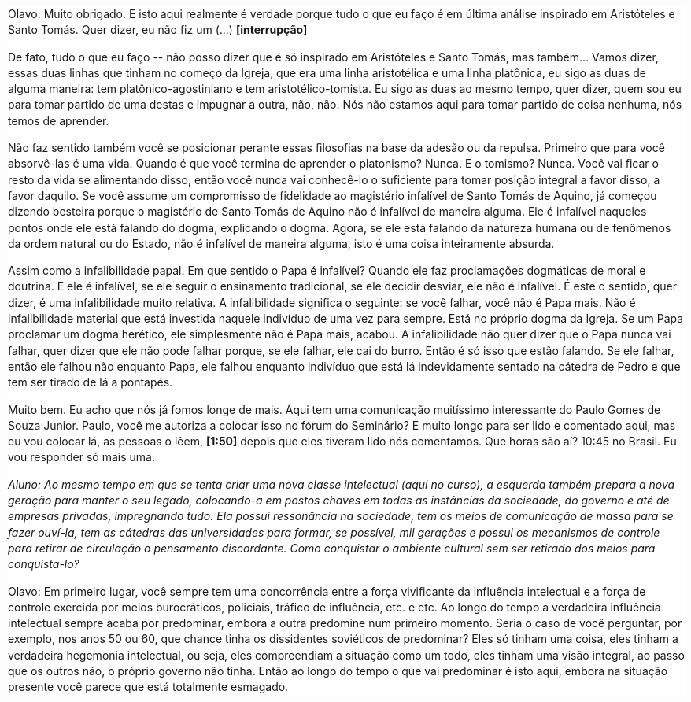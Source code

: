 Olavo: Muito obrigado. E isto aqui realmente é verdade porque tudo o que eu faço é em última análise inspirado em Aristóteles e Santo Tomás. Quer dizer, eu não fiz um (\...) **\[interrupção\]**

De fato, tudo o que eu faço -- não posso dizer que é só inspirado em Aristóteles e Santo Tomás, mas também\... Vamos dizer, essas duas linhas que tinham no começo da Igreja, que era uma linha aristotélica e uma linha platônica, eu sigo as duas de alguma maneira: tem platônico-agostiniano e tem aristotélico-tomista. Eu sigo as duas ao mesmo tempo, quer dizer, quem sou eu para tomar partido de uma destas e impugnar a outra, não, não. Nós não estamos aqui para tomar partido de coisa nenhuma, nós temos de aprender.

Não faz sentido também você se posicionar perante essas filosofias na base da adesão ou da repulsa. Primeiro que para você absorvê-las é uma vida. Quando é que você termina de aprender o platonismo? Nunca. E o tomismo? Nunca. Você vai ficar o resto da vida se alimentando disso, então você nunca vai conhecê-lo o suficiente para tomar posição integral a favor disso, a favor daquilo. Se você assume um compromisso de fidelidade ao magistério infalível de Santo Tomás de Aquino, já começou dizendo besteira porque o magistério de Santo Tomás de Aquino não é infalível de maneira alguma. Ele é infalível naqueles pontos onde ele está falando do dogma, explicando o dogma. Agora, se ele está falando da natureza humana ou de fenômenos da ordem natural ou do Estado, não é infalível de maneira alguma, isto é uma coisa inteiramente absurda.

Assim como a infalibilidade papal. Em que sentido o Papa é infalível? Quando ele faz proclamações dogmáticas de moral e doutrina. E ele é infalível, se ele seguir o ensinamento tradicional, se ele decidir desviar, ele não é infalível. É este o sentido, quer dizer, é uma infalibilidade muito relativa. A infalibilidade significa o seguinte: se você falhar, você não é Papa mais. Não é infalibilidade material que está investida naquele indivíduo de uma vez para sempre. Está no próprio dogma da Igreja. Se um Papa proclamar um dogma herético, ele simplesmente não é Papa mais, acabou. A infalibilidade não quer dizer que o Papa nunca vai falhar, quer dizer que ele não pode falhar porque, se ele falhar, ele cai do burro. Então é só isso que estão falando. Se ele falhar, então ele falhou não enquanto Papa, ele falhou enquanto indivíduo que está lá indevidamente sentado na cátedra de Pedro e que tem ser tirado de lá a pontapés.

Muito bem. Eu acho que nós já fomos longe de mais. Aqui tem uma comunicação muitíssimo interessante do Paulo Gomes de Souza Junior. Paulo, você me autoriza a colocar isso no fórum do Seminário? É muito longo para ser lido e comentado aqui, mas eu vou colocar lá, as pessoas o lêem, **\[1:50\]** depois que eles tiveram lido nós comentamos. Que horas são aí? 10:45 no Brasil. Eu vou responder só mais uma.

*Aluno: Ao mesmo tempo em que se tenta criar uma nova classe intelectual (aqui no curso), a esquerda também prepara a nova geração para manter o seu legado, colocando-a em postos chaves em todas as instâncias da sociedade, do governo e até de empresas privadas, impregnando tudo. Ela possui ressonância na sociedade, tem os meios de comunicação de massa para se fazer ouví-la, tem as cátedras das universidades para formar, se possível, mil gerações e possui os mecanismos de controle para retirar de circulação o pensamento discordante. Como conquistar o ambiente cultural sem ser retirado dos meios para conquista-lo?*

Olavo: Em primeiro lugar, você sempre tem uma concorrência entre a força vivificante da influência intelectual e a força de controle exercida por meios burocráticos, policiais, tráfico de influência, etc. e etc. Ao longo do tempo a verdadeira influência intelectual sempre acaba por predominar, embora a outra predomine num primeiro momento. Seria o caso de você perguntar, por exemplo, nos anos 50 ou 60, que chance tinha os dissidentes soviéticos de predominar? Eles só tinham uma coisa, eles tinham a verdadeira hegemonia intelectual, ou seja, eles compreendiam a situação como um todo, eles tinham uma visão integral, ao passo que os outros não, o próprio governo não tinha. Então ao longo do tempo o que vai predominar é isto aqui, embora na situação presente você parece que está totalmente esmagado.
